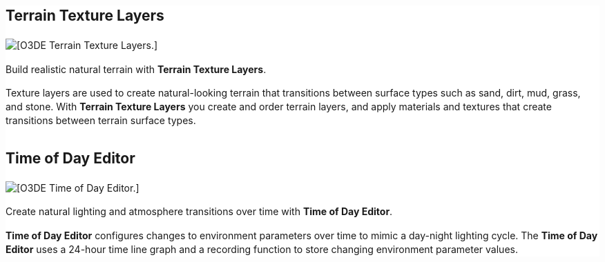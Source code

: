 ## Terrain Texture Layers<a name="tool-terrain-texture-layers"></a>

![\[O3DE Terrain Texture Layers.\]](/images/welcomeguide/ui-terrain-texture-layers-1.25.png)

Build realistic natural terrain with **Terrain Texture Layers**\.

Texture layers are used to create natural\-looking terrain that transitions between surface types such as sand, dirt, mud, grass, and stone\. With **Terrain Texture Layers** you create and order terrain layers, and apply materials and textures that create transitions between terrain surface types\.

## Time of Day Editor<a name="tool-time-of-day"></a>

![\[O3DE Time of Day Editor.\]](/images/welcomeguide/ui-time-of-day-editor-1.25.png)

Create natural lighting and atmosphere transitions over time with **Time of Day Editor**\.

 **Time of Day Editor** configures changes to environment parameters over time to mimic a day\-night lighting cycle\. The **Time of Day Editor** uses a 24\-hour time line graph and a recording function to store changing environment parameter values\.
